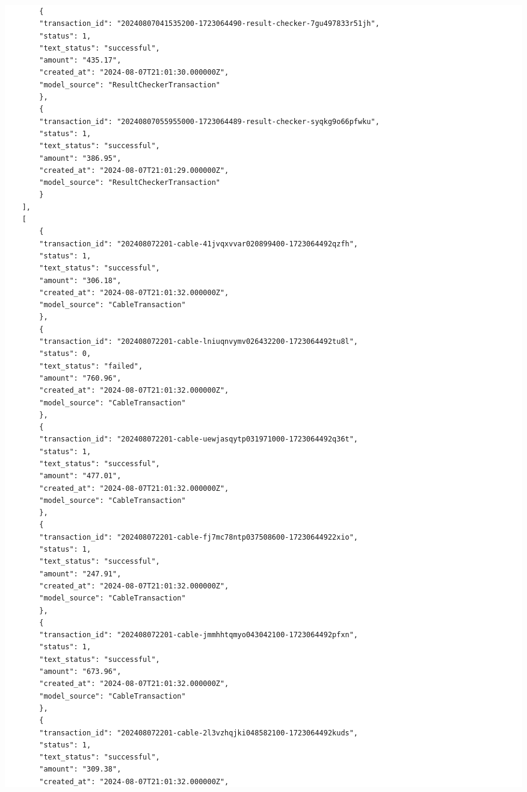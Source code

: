             {
            "transaction_id": "20240807041535200-1723064490-result-checker-7gu497833r51jh",
            "status": 1,
            "text_status": "successful",
            "amount": "435.17",
            "created_at": "2024-08-07T21:01:30.000000Z",
            "model_source": "ResultCheckerTransaction"
            },
            {
            "transaction_id": "20240807055955000-1723064489-result-checker-syqkg9o66pfwku",
            "status": 1,
            "text_status": "successful",
            "amount": "386.95",
            "created_at": "2024-08-07T21:01:29.000000Z",
            "model_source": "ResultCheckerTransaction"
            }
        ],
        [
            {
            "transaction_id": "202408072201-cable-41jvqxvvar020899400-1723064492qzfh",
            "status": 1,
            "text_status": "successful",
            "amount": "306.18",
            "created_at": "2024-08-07T21:01:32.000000Z",
            "model_source": "CableTransaction"
            },
            {
            "transaction_id": "202408072201-cable-lniuqnvymv026432200-1723064492tu8l",
            "status": 0,
            "text_status": "failed",
            "amount": "760.96",
            "created_at": "2024-08-07T21:01:32.000000Z",
            "model_source": "CableTransaction"
            },
            {
            "transaction_id": "202408072201-cable-uewjasqytp031971000-1723064492q36t",
            "status": 1,
            "text_status": "successful",
            "amount": "477.01",
            "created_at": "2024-08-07T21:01:32.000000Z",
            "model_source": "CableTransaction"
            },
            {
            "transaction_id": "202408072201-cable-fj7mc78ntp037508600-17230644922xio",
            "status": 1,
            "text_status": "successful",
            "amount": "247.91",
            "created_at": "2024-08-07T21:01:32.000000Z",
            "model_source": "CableTransaction"
            },
            {
            "transaction_id": "202408072201-cable-jmmhhtqmyo043042100-1723064492pfxn",
            "status": 1,
            "text_status": "successful",
            "amount": "673.96",
            "created_at": "2024-08-07T21:01:32.000000Z",
            "model_source": "CableTransaction"
            },
            {
            "transaction_id": "202408072201-cable-2l3vzhqjki048582100-1723064492kuds",
            "status": 1,
            "text_status": "successful",
            "amount": "309.38",
            "created_at": "2024-08-07T21:01:32.000000Z",